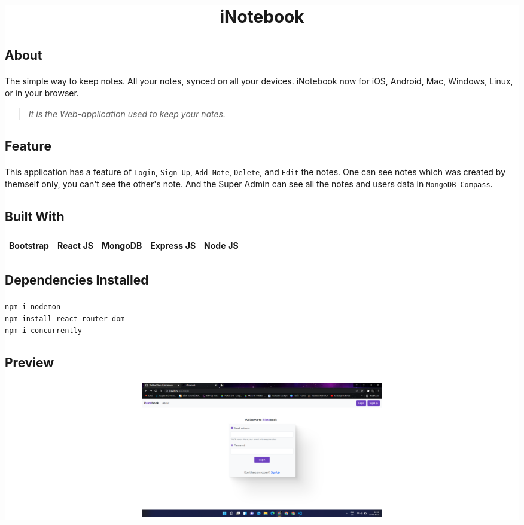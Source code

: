 <h1 align="Center">iNotebook</h1>

## About
The simple way to keep notes.
All your notes, synced on all your devices. iNotebook now for iOS, Android, Mac, Windows, Linux, or in your browser.

>_It is the Web-application used to keep your notes._

## Feature 
This application has a feature of `Login`, `Sign Up`, `Add Note`, `Delete`, and `Edit` the notes.
One can see notes which was created by themself only, you can't see the other's note. And the Super Admin can see all the notes and users data in `MongoDB Compass`.

## Built With 
|Bootstrap |React JS |MongoDB |Express JS |Node JS |
|--- |--- |--- |--- |--- |

## Dependencies Installed
```
npm i nodemon
npm install react-router-dom
npm i concurrently
```

## Preview
<p align="Center">
  <img src="https://github.com/TheNewC0der-24/iNotebook/blob/master/Preview/Preview-1.png" width="400">